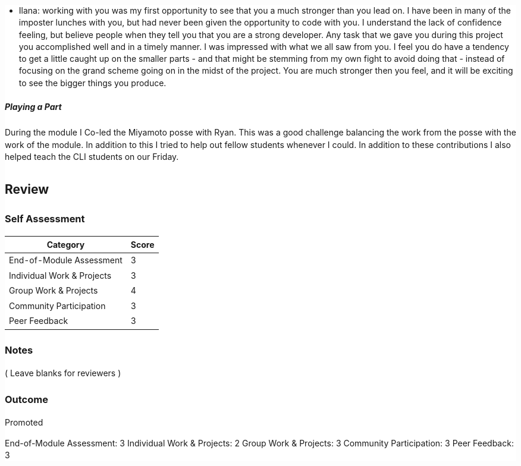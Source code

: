 * Ilana: working with you was my first opportunity to see that you a much stronger than you lead on. I have been in many of the imposter lunches with you, but had never been given the opportunity to code with you. I understand the lack of confidence feeling, but believe people when they tell you that you are a strong developer. Any task that we gave you during this project you accomplished well and in a timely manner. I was impressed with what we all saw from you. I feel you do have a tendency to get a little caught up on the smaller parts - and that might be stemming from my own fight to avoid doing that - instead of focusing on the grand scheme going on in the midst of the project. You are much stronger then you feel, and it will be exciting to see the bigger things you produce.

##### Playing a Part
During the module I Co-led the Miyamoto posse with Ryan. This was a good challenge balancing the work from the posse with the work of the module. In addition to this I tried to help out fellow students whenever I could. In addition to these contributions I also helped teach the CLI students on our Friday.

## Review

### Self Assessment
Category | Score
--- | ---
End-of-Module Assessment | 3
Individual Work & Projects | 3
Group Work & Projects | 4
Community Participation | 3
Peer Feedback | 3

### Notes

( Leave blanks for reviewers )

### Outcome

Promoted

End-of-Module Assessment: 3
Individual Work & Projects: 2
Group Work & Projects: 3
Community Participation: 3
Peer Feedback: 3
